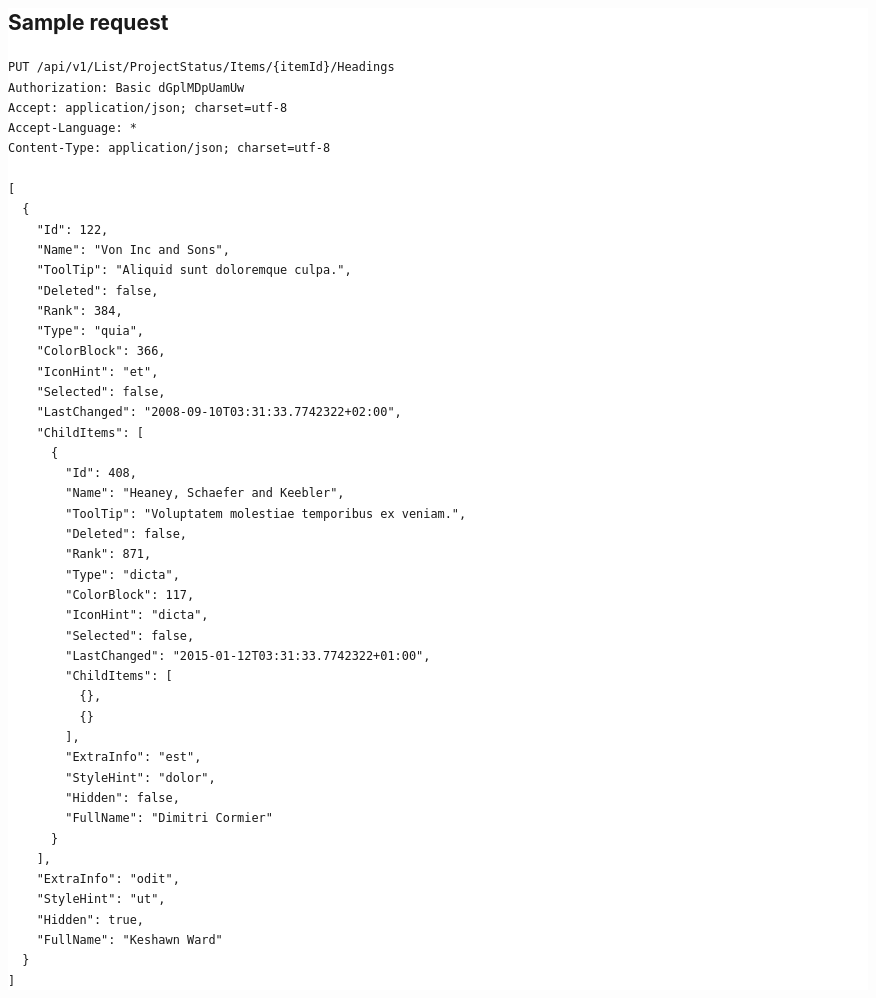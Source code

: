 ## Sample request

```http!
PUT /api/v1/List/ProjectStatus/Items/{itemId}/Headings
Authorization: Basic dGplMDpUamUw
Accept: application/json; charset=utf-8
Accept-Language: *
Content-Type: application/json; charset=utf-8

[
  {
    "Id": 122,
    "Name": "Von Inc and Sons",
    "ToolTip": "Aliquid sunt doloremque culpa.",
    "Deleted": false,
    "Rank": 384,
    "Type": "quia",
    "ColorBlock": 366,
    "IconHint": "et",
    "Selected": false,
    "LastChanged": "2008-09-10T03:31:33.7742322+02:00",
    "ChildItems": [
      {
        "Id": 408,
        "Name": "Heaney, Schaefer and Keebler",
        "ToolTip": "Voluptatem molestiae temporibus ex veniam.",
        "Deleted": false,
        "Rank": 871,
        "Type": "dicta",
        "ColorBlock": 117,
        "IconHint": "dicta",
        "Selected": false,
        "LastChanged": "2015-01-12T03:31:33.7742322+01:00",
        "ChildItems": [
          {},
          {}
        ],
        "ExtraInfo": "est",
        "StyleHint": "dolor",
        "Hidden": false,
        "FullName": "Dimitri Cormier"
      }
    ],
    "ExtraInfo": "odit",
    "StyleHint": "ut",
    "Hidden": true,
    "FullName": "Keshawn Ward"
  }
]
```
